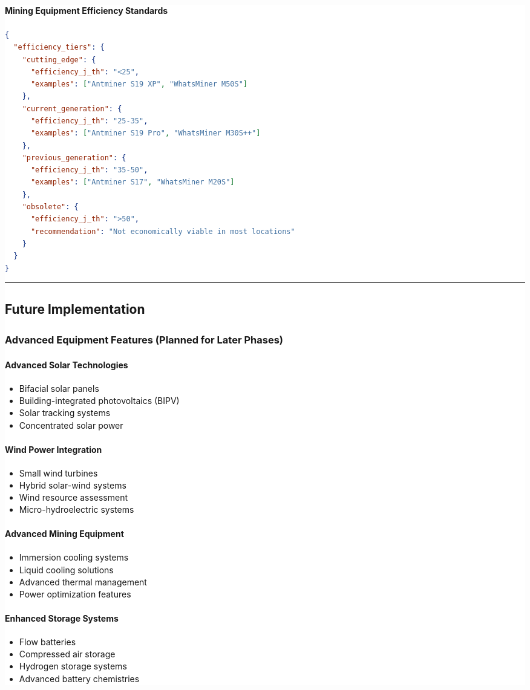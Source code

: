 #### Mining Equipment Efficiency Standards
```json
{
  "efficiency_tiers": {
    "cutting_edge": {
      "efficiency_j_th": "<25",
      "examples": ["Antminer S19 XP", "WhatsMiner M50S"]
    },
    "current_generation": {
      "efficiency_j_th": "25-35",
      "examples": ["Antminer S19 Pro", "WhatsMiner M30S++"]
    },
    "previous_generation": {
      "efficiency_j_th": "35-50",
      "examples": ["Antminer S17", "WhatsMiner M20S"]
    },
    "obsolete": {
      "efficiency_j_th": ">50",
      "recommendation": "Not economically viable in most locations"
    }
  }
}
```

---

## Future Implementation

### Advanced Equipment Features (Planned for Later Phases)

#### Advanced Solar Technologies
- Bifacial solar panels
- Building-integrated photovoltaics (BIPV)
- Solar tracking systems
- Concentrated solar power

#### Wind Power Integration
- Small wind turbines
- Hybrid solar-wind systems
- Wind resource assessment
- Micro-hydroelectric systems

#### Advanced Mining Equipment
- Immersion cooling systems
- Liquid cooling solutions
- Advanced thermal management
- Power optimization features

#### Enhanced Storage Systems
- Flow batteries
- Compressed air storage
- Hydrogen storage systems
- Advanced battery chemistries
